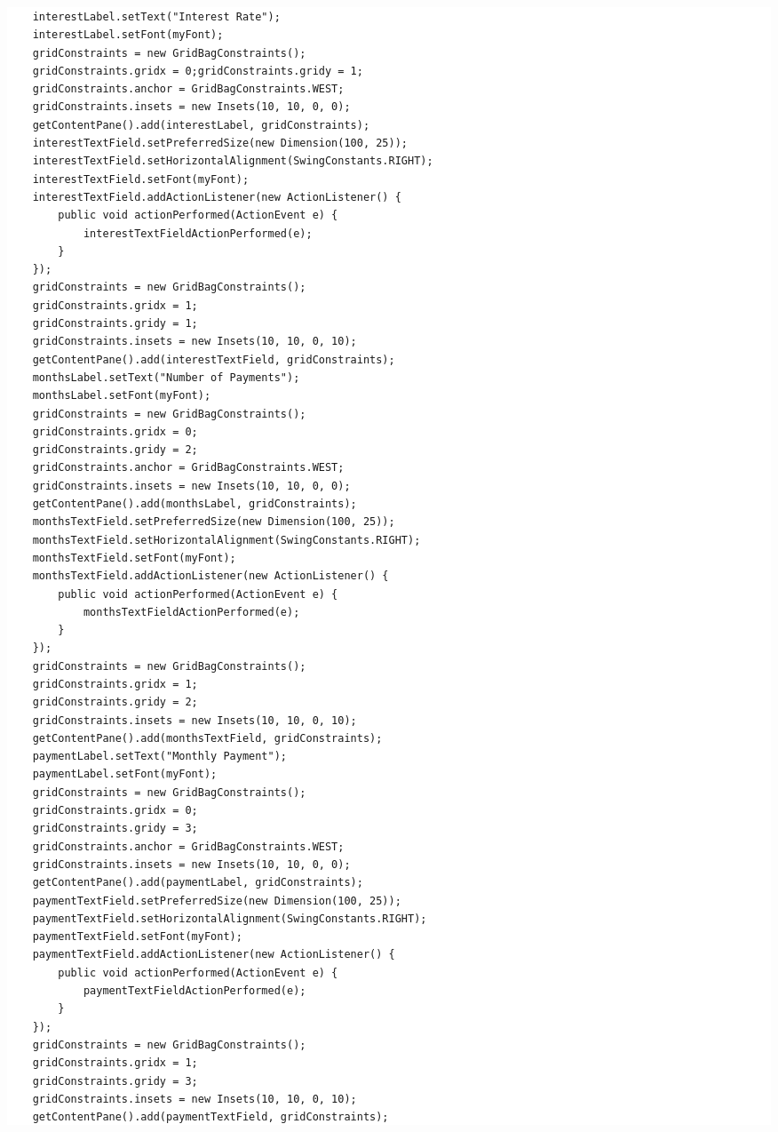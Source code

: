         interestLabel.setText("Interest Rate");
        interestLabel.setFont(myFont);
        gridConstraints = new GridBagConstraints();
        gridConstraints.gridx = 0;gridConstraints.gridy = 1;
        gridConstraints.anchor = GridBagConstraints.WEST;
        gridConstraints.insets = new Insets(10, 10, 0, 0);
        getContentPane().add(interestLabel, gridConstraints);
        interestTextField.setPreferredSize(new Dimension(100, 25));
        interestTextField.setHorizontalAlignment(SwingConstants.RIGHT);
        interestTextField.setFont(myFont);
        interestTextField.addActionListener(new ActionListener() {
            public void actionPerformed(ActionEvent e) {
                interestTextFieldActionPerformed(e);
            }
        });
        gridConstraints = new GridBagConstraints();
        gridConstraints.gridx = 1;
        gridConstraints.gridy = 1;
        gridConstraints.insets = new Insets(10, 10, 0, 10);
        getContentPane().add(interestTextField, gridConstraints);
        monthsLabel.setText("Number of Payments");
        monthsLabel.setFont(myFont);
        gridConstraints = new GridBagConstraints();
        gridConstraints.gridx = 0;
        gridConstraints.gridy = 2;
        gridConstraints.anchor = GridBagConstraints.WEST;
        gridConstraints.insets = new Insets(10, 10, 0, 0);
        getContentPane().add(monthsLabel, gridConstraints);
        monthsTextField.setPreferredSize(new Dimension(100, 25));
        monthsTextField.setHorizontalAlignment(SwingConstants.RIGHT);
        monthsTextField.setFont(myFont);
        monthsTextField.addActionListener(new ActionListener() {
            public void actionPerformed(ActionEvent e) {
                monthsTextFieldActionPerformed(e);
            }
        });
        gridConstraints = new GridBagConstraints();
        gridConstraints.gridx = 1;
        gridConstraints.gridy = 2;
        gridConstraints.insets = new Insets(10, 10, 0, 10);
        getContentPane().add(monthsTextField, gridConstraints);
        paymentLabel.setText("Monthly Payment");
        paymentLabel.setFont(myFont);
        gridConstraints = new GridBagConstraints();
        gridConstraints.gridx = 0;
        gridConstraints.gridy = 3;
        gridConstraints.anchor = GridBagConstraints.WEST;
        gridConstraints.insets = new Insets(10, 10, 0, 0);
        getContentPane().add(paymentLabel, gridConstraints);
        paymentTextField.setPreferredSize(new Dimension(100, 25));
        paymentTextField.setHorizontalAlignment(SwingConstants.RIGHT);
        paymentTextField.setFont(myFont);
        paymentTextField.addActionListener(new ActionListener() {
            public void actionPerformed(ActionEvent e) {
                paymentTextFieldActionPerformed(e);
            }
        });
        gridConstraints = new GridBagConstraints();
        gridConstraints.gridx = 1;
        gridConstraints.gridy = 3;
        gridConstraints.insets = new Insets(10, 10, 0, 10);
        getContentPane().add(paymentTextField, gridConstraints);

